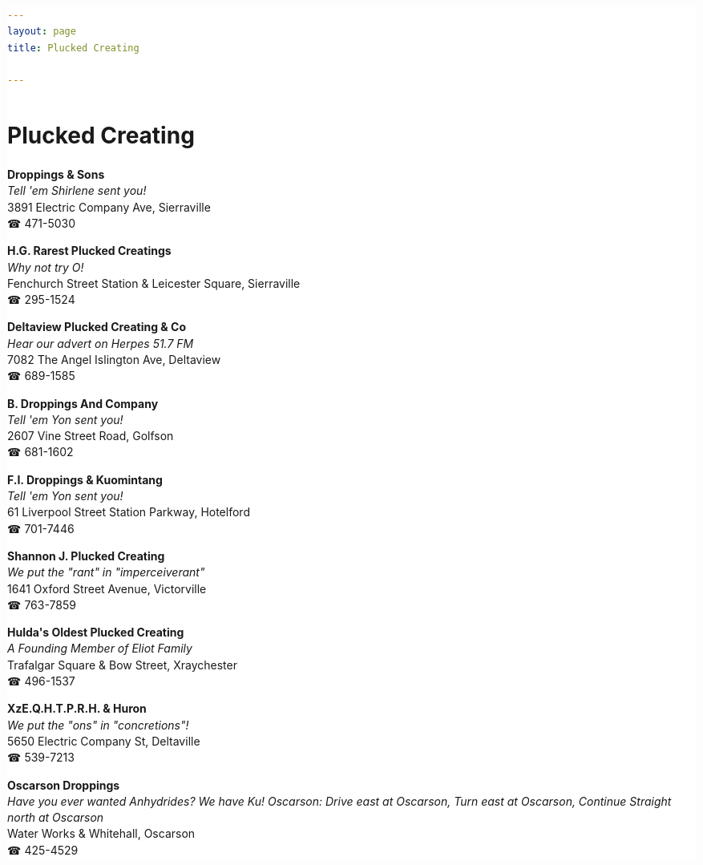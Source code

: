```yaml
---
layout: page 
title: Plucked Creating

---
```



# Plucked Creating


 **Droppings & Sons**  
_Tell 'em Shirlene sent you!_  
3891 Electric Company Ave, Sierraville  
☎ 471-5030

**H.G. Rarest Plucked Creatings**  
_Why not try O!_  
Fenchurch Street Station & Leicester Square, Sierraville  
☎ 295-1524

**Deltaview Plucked Creating & Co**  
_Hear our advert on Herpes 51.7 FM_  
7082 The Angel Islington Ave, Deltaview  
☎ 689-1585

**B. Droppings And Company**  
_Tell 'em Yon sent you!_  
2607 Vine Street Road, Golfson  
☎ 681-1602

**F.I. Droppings & Kuomintang**  
_Tell 'em Yon sent you!_  
61 Liverpool Street Station Parkway, Hotelford  
☎ 701-7446

**Shannon J. Plucked Creating**  
_We put the "rant" in "imperceiverant"_  
1641 Oxford Street Avenue, Victorville  
☎ 763-7859

**Hulda's Oldest Plucked Creating**  
_A Founding Member of Eliot Family_  
Trafalgar Square & Bow Street, Xraychester  
☎ 496-1537

**XzE.Q.H.T.P.R.H. & Huron**  
_We put the "ons" in "concretions"!_  
5650 Electric Company St, Deltaville  
☎ 539-7213

**Oscarson Droppings**  
_Have you ever wanted Anhydrides? We have Ku! 
Oscarson: Drive east at Oscarson, Turn east at Oscarson, Continue Straight north at Oscarson_  
Water Works & Whitehall, Oscarson  
☎ 425-4529
